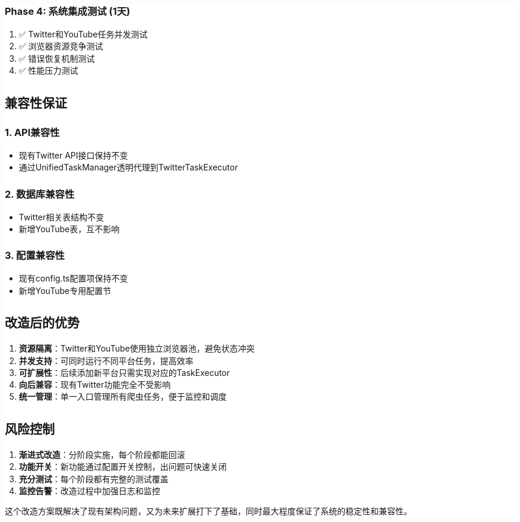 ### Phase 4: 系统集成测试 (1天)
1. ✅ Twitter和YouTube任务并发测试
2. ✅ 浏览器资源竞争测试
3. ✅ 错误恢复机制测试
4. ✅ 性能压力测试

## 兼容性保证

### 1. API兼容性
- 现有Twitter API接口保持不变
- 通过UnifiedTaskManager透明代理到TwitterTaskExecutor

### 2. 数据库兼容性
- Twitter相关表结构不变
- 新增YouTube表，互不影响

### 3. 配置兼容性
- 现有config.ts配置项保持不变
- 新增YouTube专用配置节

## 改造后的优势

1. **资源隔离**：Twitter和YouTube使用独立浏览器池，避免状态冲突
2. **并发支持**：可同时运行不同平台任务，提高效率
3. **可扩展性**：后续添加新平台只需实现对应的TaskExecutor
4. **向后兼容**：现有Twitter功能完全不受影响
5. **统一管理**：单一入口管理所有爬虫任务，便于监控和调度

## 风险控制

1. **渐进式改造**：分阶段实施，每个阶段都能回滚
2. **功能开关**：新功能通过配置开关控制，出问题可快速关闭
3. **充分测试**：每个阶段都有完整的测试覆盖
4. **监控告警**：改造过程中加强日志和监控

这个改造方案既解决了现有架构问题，又为未来扩展打下了基础，同时最大程度保证了系统的稳定性和兼容性。